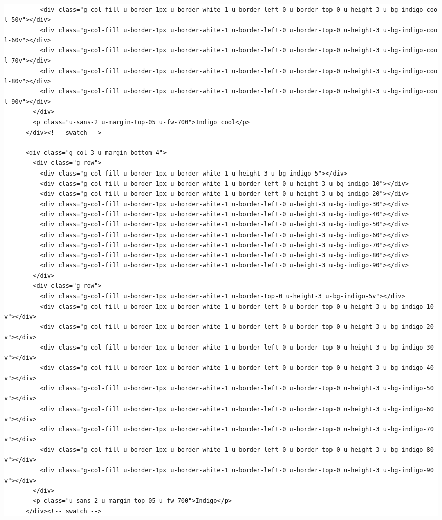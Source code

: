               <div class="g-col-fill u-border-1px u-border-white-1 u-border-left-0 u-border-top-0 u-height-3 u-bg-indigo-cool-50v"></div>
              <div class="g-col-fill u-border-1px u-border-white-1 u-border-left-0 u-border-top-0 u-height-3 u-bg-indigo-cool-60v"></div>
              <div class="g-col-fill u-border-1px u-border-white-1 u-border-left-0 u-border-top-0 u-height-3 u-bg-indigo-cool-70v"></div>
              <div class="g-col-fill u-border-1px u-border-white-1 u-border-left-0 u-border-top-0 u-height-3 u-bg-indigo-cool-80v"></div>
              <div class="g-col-fill u-border-1px u-border-white-1 u-border-left-0 u-border-top-0 u-height-3 u-bg-indigo-cool-90v"></div>
            </div>
            <p class="u-sans-2 u-margin-top-05 u-fw-700">Indigo cool</p>
          </div><!-- swatch -->

          <div class="g-col-3 u-margin-bottom-4">
            <div class="g-row">
              <div class="g-col-fill u-border-1px u-border-white-1 u-height-3 u-bg-indigo-5"></div>
              <div class="g-col-fill u-border-1px u-border-white-1 u-border-left-0 u-height-3 u-bg-indigo-10"></div>
              <div class="g-col-fill u-border-1px u-border-white-1 u-border-left-0 u-height-3 u-bg-indigo-20"></div>
              <div class="g-col-fill u-border-1px u-border-white-1 u-border-left-0 u-height-3 u-bg-indigo-30"></div>
              <div class="g-col-fill u-border-1px u-border-white-1 u-border-left-0 u-height-3 u-bg-indigo-40"></div>
              <div class="g-col-fill u-border-1px u-border-white-1 u-border-left-0 u-height-3 u-bg-indigo-50"></div>
              <div class="g-col-fill u-border-1px u-border-white-1 u-border-left-0 u-height-3 u-bg-indigo-60"></div>
              <div class="g-col-fill u-border-1px u-border-white-1 u-border-left-0 u-height-3 u-bg-indigo-70"></div>
              <div class="g-col-fill u-border-1px u-border-white-1 u-border-left-0 u-height-3 u-bg-indigo-80"></div>
              <div class="g-col-fill u-border-1px u-border-white-1 u-border-left-0 u-height-3 u-bg-indigo-90"></div>
            </div>
            <div class="g-row">
              <div class="g-col-fill u-border-1px u-border-white-1 u-border-top-0 u-height-3 u-bg-indigo-5v"></div>
              <div class="g-col-fill u-border-1px u-border-white-1 u-border-left-0 u-border-top-0 u-height-3 u-bg-indigo-10v"></div>
              <div class="g-col-fill u-border-1px u-border-white-1 u-border-left-0 u-border-top-0 u-height-3 u-bg-indigo-20v"></div>
              <div class="g-col-fill u-border-1px u-border-white-1 u-border-left-0 u-border-top-0 u-height-3 u-bg-indigo-30v"></div>
              <div class="g-col-fill u-border-1px u-border-white-1 u-border-left-0 u-border-top-0 u-height-3 u-bg-indigo-40v"></div>
              <div class="g-col-fill u-border-1px u-border-white-1 u-border-left-0 u-border-top-0 u-height-3 u-bg-indigo-50v"></div>
              <div class="g-col-fill u-border-1px u-border-white-1 u-border-left-0 u-border-top-0 u-height-3 u-bg-indigo-60v"></div>
              <div class="g-col-fill u-border-1px u-border-white-1 u-border-left-0 u-border-top-0 u-height-3 u-bg-indigo-70v"></div>
              <div class="g-col-fill u-border-1px u-border-white-1 u-border-left-0 u-border-top-0 u-height-3 u-bg-indigo-80v"></div>
              <div class="g-col-fill u-border-1px u-border-white-1 u-border-left-0 u-border-top-0 u-height-3 u-bg-indigo-90v"></div>
            </div>
            <p class="u-sans-2 u-margin-top-05 u-fw-700">Indigo</p>
          </div><!-- swatch -->
